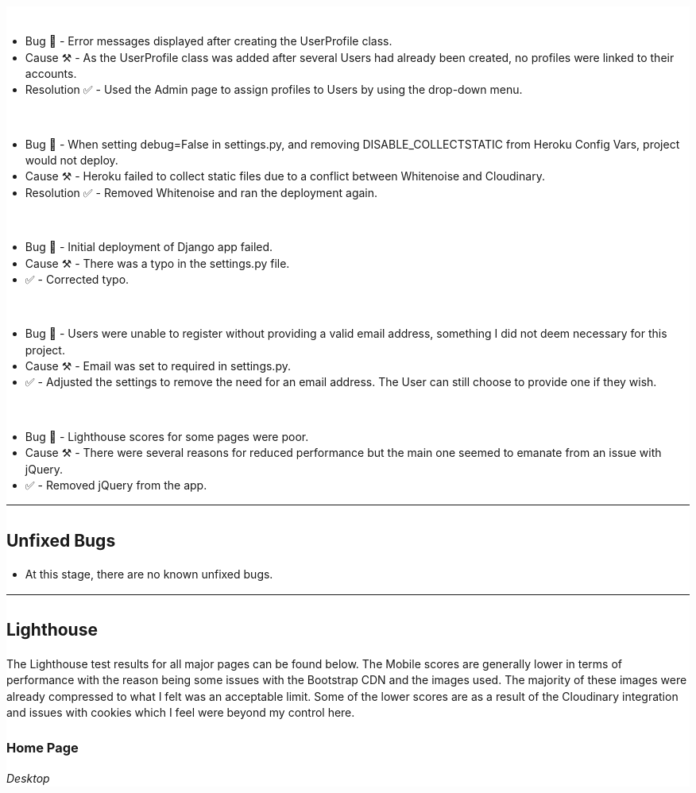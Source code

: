 <br>

* Bug 🐞 - Error messages displayed after creating the UserProfile class.
* Cause ⚒️ - As the UserProfile class was added after several Users had already been created, no profiles were linked to their accounts.
* Resolution ✅ - Used the Admin page to assign profiles to Users by using the drop-down menu.

<br>

* Bug 🐞 - When setting debug=False in settings.py, and removing DISABLE_COLLECTSTATIC from Heroku Config Vars, project would not deploy.
* Cause ⚒️ - Heroku failed to collect static files due to a conflict between Whitenoise and Cloudinary.
* Resolution ✅ - Removed Whitenoise and ran the deployment again.

<br>

* Bug 🐞 - Initial deployment of Django app failed.
* Cause ⚒️ - There was a typo in the settings.py file.
* ✅ - Corrected typo.

<br>

* Bug 🐞 - Users were unable to register without providing a valid email address, something I did not deem necessary for this project.
* Cause ⚒️ - Email was set to required in settings.py.
* ✅ - Adjusted the settings to remove the need for an email address. The User can still choose to provide one if they wish.

<br>

* Bug 🐞 - Lighthouse scores for some pages were poor.
* Cause ⚒️ - There were several reasons for reduced performance but the main one seemed to emanate from an issue with jQuery.
* ✅ - Removed jQuery from the app.


<hr>

## **Unfixed Bugs**

* At this stage, there are no known unfixed bugs.

<hr>

## **Lighthouse**

The Lighthouse test results for all major pages can be found below. The Mobile scores are generally lower in terms of performance with the reason being some issues with the Bootstrap CDN and the images used. The majority of these images were already compressed to what I felt was an acceptable limit. Some of the lower scores are as a result of the Cloudinary integration and issues with cookies which I feel were beyond my control here.

### Home Page

*Desktop*
